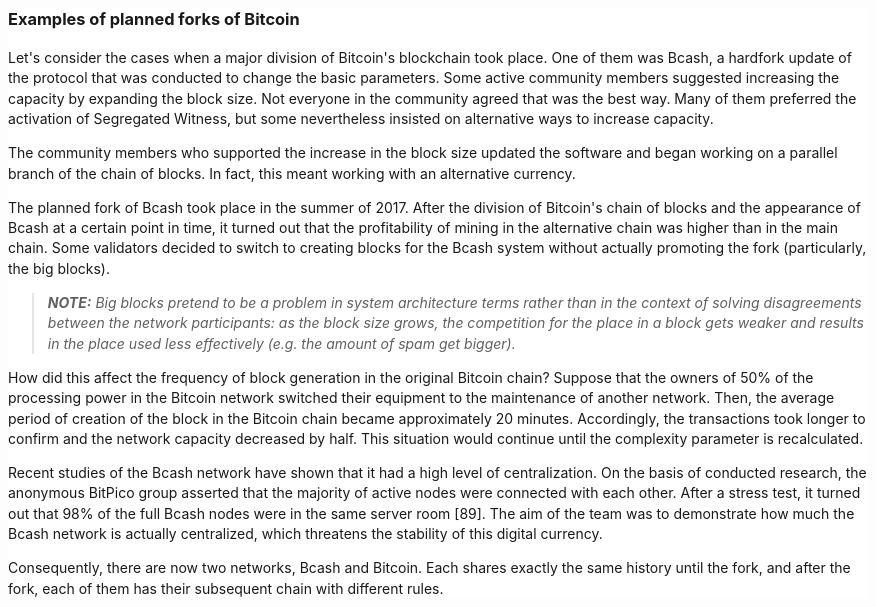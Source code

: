 ### Examples of planned forks of Bitcoin
Let's consider the cases when a major division of Bitcoin's blockchain took place. One of them was Bcash, a hardfork 
update of the protocol that was conducted to change the basic parameters. Some active community members suggested 
increasing the capacity by expanding the block size. Not everyone in the community agreed that was the best way. Many of 
them preferred the activation of Segregated Witness, but some nevertheless insisted on alternative ways to increase 
capacity.

The community members who supported the increase in the block size updated the software and began working on a parallel 
branch of the chain of blocks. In fact, this meant working with an alternative currency.

The planned fork of Bcash took place in the summer of 2017. After the division of Bitcoin's chain of blocks and the 
appearance of Bcash at a certain point in time, it turned out that the profitability of mining in the alternative chain 
was higher than in the main chain. Some validators decided to switch to creating blocks for the Bcash system without 
actually promoting the fork (particularly, the big blocks).

> **_NOTE:_** *Big blocks pretend to be a problem in system architecture terms rather than in the context of solving 
> disagreements between the network participants: as the block size grows, the competition for the place in a block 
> gets weaker and results in the place used less effectively (e.g. the amount of spam get bigger).*

How did this affect the frequency of block generation in the original Bitcoin chain? Suppose that the owners of 50% of 
the processing power in the Bitcoin network switched their equipment to the maintenance of another network. Then, the 
average period of creation of the block in the Bitcoin chain became approximately 20 minutes. Accordingly, the 
transactions took longer to confirm and the network capacity decreased by half. This situation would continue until the 
complexity parameter is recalculated.

Recent studies of the Bcash network have shown that it had a high level of centralization. On the basis of conducted 
research, the anonymous BitPico group asserted that the majority of active nodes were connected with each other. After a 
stress test, it turned out that 98% of the full Bcash nodes were in the same server room [89]. The aim of the team was 
to demonstrate how much the Bcash network is actually centralized, which threatens the stability of this digital 
currency.

Consequently, there are now two networks, Bcash and Bitcoin. Each shares exactly the same history until the fork, and 
after the fork, each of them has their subsequent chain with different rules.
